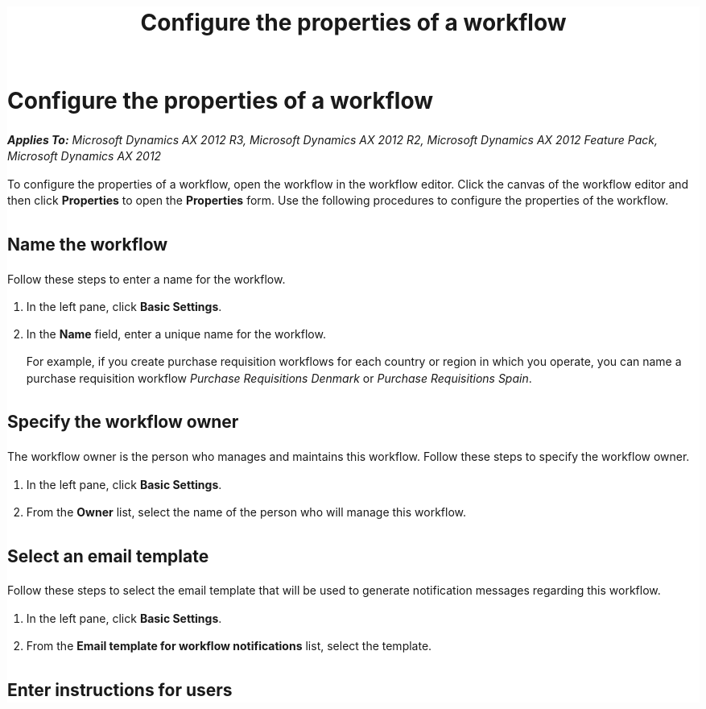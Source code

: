﻿---
title: Configure the properties of a workflow
TOCTitle: Configure the properties of a workflow
ms:assetid: d1f7d42a-47fe-41d4-9130-94d287df7535
ms:mtpsurl: https://technet.microsoft.com/en-us/library/Gg188988(v=AX.60)
ms:contentKeyID: 35410568
ms.date: 04/18/2014
mtps_version: v=AX.60
f1_keywords:
- workflow
---

# Configure the properties of a workflow 


_**Applies To:** Microsoft Dynamics AX 2012 R3, Microsoft Dynamics AX 2012 R2, Microsoft Dynamics AX 2012 Feature Pack, Microsoft Dynamics AX 2012_

To configure the properties of a workflow, open the workflow in the workflow editor. Click the canvas of the workflow editor and then click **Properties** to open the **Properties** form. Use the following procedures to configure the properties of the workflow.

## Name the workflow

Follow these steps to enter a name for the workflow.

1.  In the left pane, click **Basic Settings**.

2.  In the **Name** field, enter a unique name for the workflow.
    
    For example, if you create purchase requisition workflows for each country or region in which you operate, you can name a purchase requisition workflow *Purchase Requisitions Denmark* or *Purchase Requisitions Spain*.

## Specify the workflow owner

The workflow owner is the person who manages and maintains this workflow. Follow these steps to specify the workflow owner.

1.  In the left pane, click **Basic Settings**.

2.  From the **Owner** list, select the name of the person who will manage this workflow.

## Select an email template

Follow these steps to select the email template that will be used to generate notification messages regarding this workflow.

1.  In the left pane, click **Basic Settings**.

2.  From the **Email template for workflow notifications** list, select the template.

## Enter instructions for users
